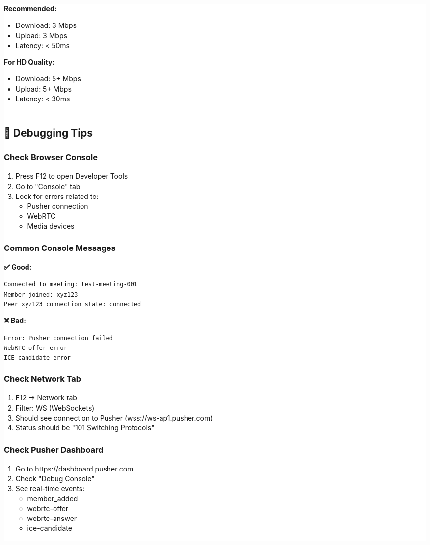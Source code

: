 **Recommended:**
- Download: 3 Mbps
- Upload: 3 Mbps
- Latency: < 50ms

**For HD Quality:**
- Download: 5+ Mbps
- Upload: 5+ Mbps
- Latency: < 30ms

---

## 🐛 Debugging Tips

### Check Browser Console
1. Press F12 to open Developer Tools
2. Go to "Console" tab
3. Look for errors related to:
   - Pusher connection
   - WebRTC
   - Media devices

### Common Console Messages

**✅ Good:**
```
Connected to meeting: test-meeting-001
Member joined: xyz123
Peer xyz123 connection state: connected
```

**❌ Bad:**
```
Error: Pusher connection failed
WebRTC offer error
ICE candidate error
```

### Check Network Tab
1. F12 → Network tab
2. Filter: WS (WebSockets)
3. Should see connection to Pusher (wss://ws-ap1.pusher.com)
4. Status should be "101 Switching Protocols"

### Check Pusher Dashboard
1. Go to https://dashboard.pusher.com
2. Check "Debug Console"
3. See real-time events:
   - member_added
   - webrtc-offer
   - webrtc-answer
   - ice-candidate

---